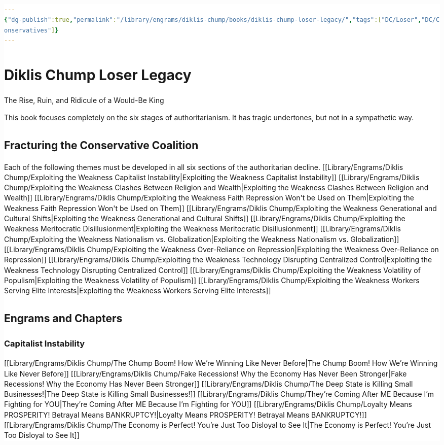 ```yaml
---
{"dg-publish":true,"permalink":"/library/engrams/diklis-chump/books/diklis-chump-loser-legacy/","tags":["DC/Loser","DC/Conservatives"]}
---
```


# Diklis Chump Loser Legacy
The Rise, Ruin, and Ridicule of a Would-Be King

This book focuses completely on the six stages of authoritarianism. It has tragic undertones, but not in a sympathetic way.

## Fracturing the Conservative Coalition
Each of the following themes must be developed in all six sections of the authoritarian decline.
[[Library/Engrams/Diklis Chump/Exploiting the Weakness Capitalist Instability\|Exploiting the Weakness Capitalist Instability]]
[[Library/Engrams/Diklis Chump/Exploiting the Weakness Clashes Between Religion and Wealth\|Exploiting the Weakness Clashes Between Religion and Wealth]]
[[Library/Engrams/Diklis Chump/Exploiting the Weakness Faith Repression Won't be Used on Them\|Exploiting the Weakness Faith Repression Won't be Used on Them]]
[[Library/Engrams/Diklis Chump/Exploiting the Weakness Generational and Cultural Shifts\|Exploiting the Weakness Generational and Cultural Shifts]]
[[Library/Engrams/Diklis Chump/Exploiting the Weakness Meritocratic Disillusionment\|Exploiting the Weakness Meritocratic Disillusionment]]
[[Library/Engrams/Diklis Chump/Exploiting the Weakness Nationalism vs. Globalization\|Exploiting the Weakness Nationalism vs. Globalization]]
[[Library/Engrams/Diklis Chump/Exploiting the Weakness Over-Reliance on Repression\|Exploiting the Weakness Over-Reliance on Repression]]
[[Library/Engrams/Diklis Chump/Exploiting the Weakness Technology Disrupting Centralized Control\|Exploiting the Weakness Technology Disrupting Centralized Control]]
[[Library/Engrams/Diklis Chump/Exploiting the Weakness Volatility of Populism\|Exploiting the Weakness Volatility of Populism]]
[[Library/Engrams/Diklis Chump/Exploiting the Weakness Workers Serving Elite Interests\|Exploiting the Weakness Workers Serving Elite Interests]]

## Engrams and Chapters
### Capitalist Instability
[[Library/Engrams/Diklis Chump/The Chump Boom! How We’re Winning Like Never Before\|The Chump Boom! How We’re Winning Like Never Before]]
[[Library/Engrams/Diklis Chump/Fake Recessions! Why the Economy Has Never Been Stronger\|Fake Recessions! Why the Economy Has Never Been Stronger]]
[[Library/Engrams/Diklis Chump/The Deep State is Killing Small Businesses!\|The Deep State is Killing Small Businesses!]]
[[Library/Engrams/Diklis Chump/They’re Coming After ME Because I’m Fighting for YOU\|They’re Coming After ME Because I’m Fighting for YOU]]
[[Library/Engrams/Diklis Chump/Loyalty Means PROSPERITY! Betrayal Means BANKRUPTCY!\|Loyalty Means PROSPERITY! Betrayal Means BANKRUPTCY!]]
[[Library/Engrams/Diklis Chump/The Economy is Perfect! You’re Just Too Disloyal to See It\|The Economy is Perfect! You’re Just Too Disloyal to See It]]
